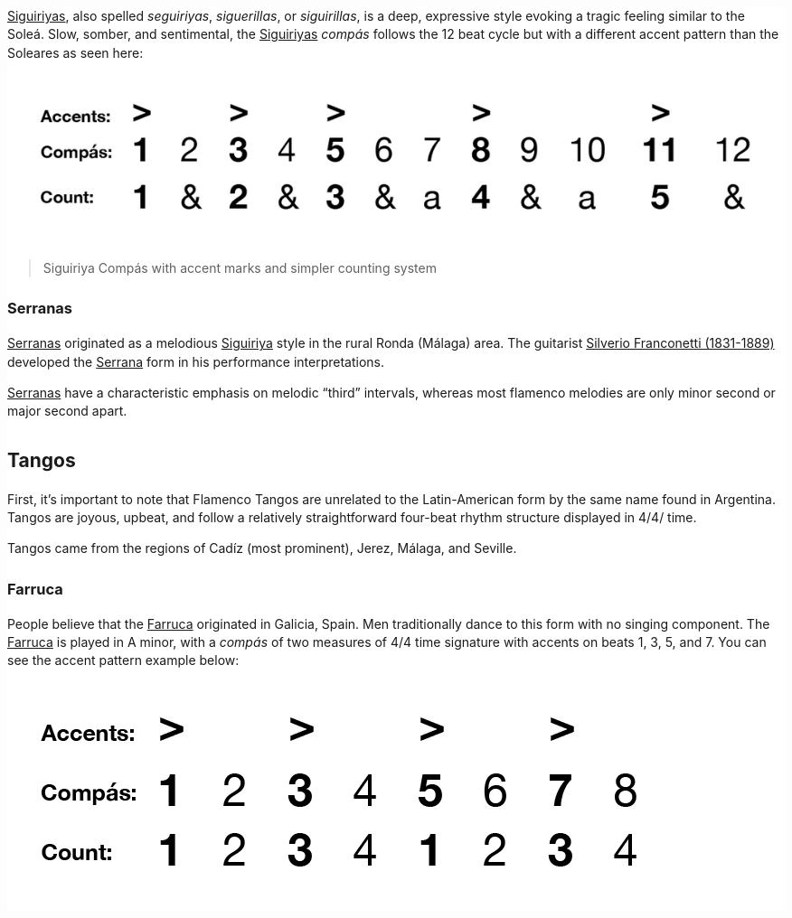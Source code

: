 [Siguiriyas](https://richterguitar.com/flamenco-guitar/flamenco-guitar-toques-and-palos/seguiriyas/), also spelled _seguiriyas_, _siguerillas_, or _siguirillas_, is a deep, expressive style evoking a tragic feeling similar to the Soleá. Slow, somber, and sentimental, the [Siguiriyas](https://richterguitar.com/flamenco-guitar/flamenco-guitar-toques-and-palos/seguiriyas/) _compás_ follows the 12 beat cycle but with a different accent pattern than the Soleares as seen here:

![Siguiriya Compás with accent marks and simpler counting system](./seguiriya-compas-01.png)

> Siguiriya Compás with accent marks and simpler counting system

### Serranas

[Serranas](https://richterguitar.com/flamenco-guitar/flamenco-guitar-toques-and-palos/serranas/) originated as a melodious [Siguiriya](https://richterguitar.com/flamenco-guitar/flamenco-guitar-toques-and-palos/seguiriyas/) style in the rural Ronda (Málaga) area. The guitarist [Silverio Franconetti (1831-1889)](https://en.wikipedia.org/wiki/Silverio_Franconetti) developed the [Serrana](https://richterguitar.com/flamenco-guitar/flamenco-guitar-toques-and-palos/serranas/) form in his performance interpretations.

[Serranas](https://richterguitar.com/flamenco-guitar/flamenco-guitar-toques-and-palos/serranas/) have a characteristic emphasis on melodic “third” intervals, whereas most flamenco melodies are only minor second or major second apart.

Tangos
------

First, it’s important to note that Flamenco Tangos are unrelated to the Latin-American form by the same name found in Argentina. Tangos are joyous, upbeat, and follow a relatively straightforward four-beat rhythm structure displayed in 4/4/ time.

Tangos came from the regions of Cadíz (most prominent), Jerez, Málaga, and Seville.

### Farruca

People believe that the [Farruca](https://richterguitar.com/flamenco-guitar/flamenco-guitar-toques-and-palos/farruca/) originated in Galicia, Spain. Men traditionally dance to this form with no singing component. The [Farruca](https://richterguitar.com/flamenco-guitar/flamenco-guitar-toques-and-palos/farruca/) is played in A minor, with a _compás_ of two measures of 4/4 time signature with accents on beats 1, 3, 5, and 7. You can see the accent pattern example below:

![Farruca Compás  of 8 beat cycle with accented beats on 1, 3, 5, and 7.](./farruca-compas-01.png)
